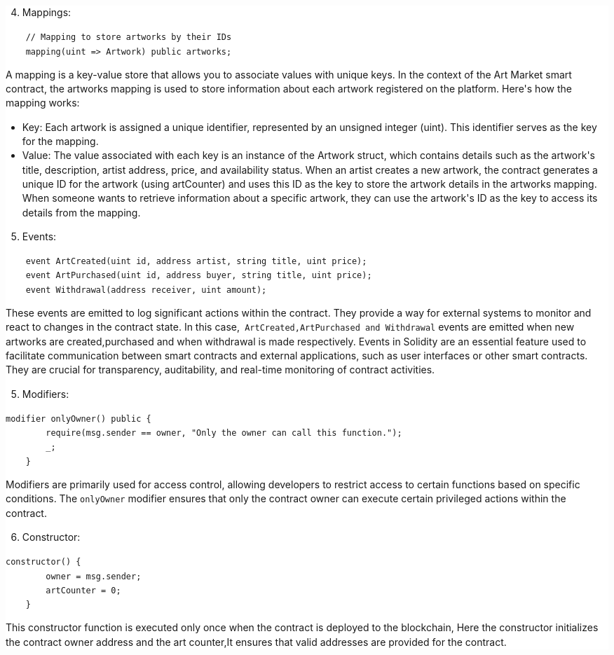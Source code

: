 4. Mappings:
```solidity=
    // Mapping to store artworks by their IDs
    mapping(uint => Artwork) public artworks;
```
A mapping is a key-value store that allows you to associate values with unique keys. In the context of the Art Market smart contract, the artworks mapping is used to store information about each artwork registered on the platform.
 Here's how the mapping works:
* Key: Each artwork is assigned a unique identifier, represented by an unsigned integer (uint). This identifier serves as the key for the mapping.
* Value: The value associated with each key is an instance of the Artwork struct, which contains details such as the artwork's title, description, artist address, price, and availability status.
When an artist creates a new artwork, the contract generates a unique ID for the artwork (using artCounter) and uses this ID as the key to store the artwork details in the artworks mapping. When someone wants to retrieve information about a specific artwork, they can use the artwork's ID as the key to access its details from the mapping.
5. Events:
```solidity=
    event ArtCreated(uint id, address artist, string title, uint price);
    event ArtPurchased(uint id, address buyer, string title, uint price);
    event Withdrawal(address receiver, uint amount);

```
These events are emitted to log significant actions within the contract. They provide a way for external systems to monitor and react to changes in the contract state. In this case,` ArtCreated,ArtPurchased and Withdrawal` events are emitted when new artworks are created,purchased and when withdrawal is made respectively.
Events in Solidity are an essential feature used to facilitate communication between smart contracts and external applications, such as user interfaces or other smart contracts. They are crucial for transparency, auditability, and real-time monitoring of contract activities. 

5. Modifiers:
```solidity=
modifier onlyOwner() public {
        require(msg.sender == owner, "Only the owner can call this function.");
        _;
    }
```
Modifiers are primarily used for access control, allowing developers to restrict access to certain functions based on specific conditions. The `onlyOwner` modifier ensures that only the contract owner can execute certain privileged actions within the contract.

6. Constructor:
```solidity=
constructor() {
        owner = msg.sender;
        artCounter = 0;
    }
```

This constructor function is executed only once when the contract is deployed to the blockchain, Here the constructor initializes the contract owner address and the art counter,It ensures that valid addresses are provided for the contract.
